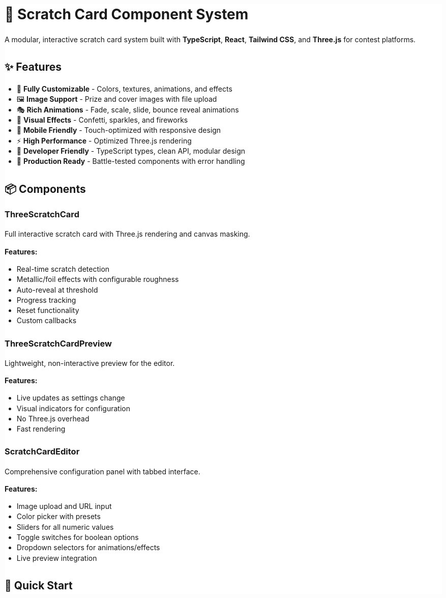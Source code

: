 # 🎴 Scratch Card Component System

A modular, interactive scratch card system built with **TypeScript**, **React**, **Tailwind CSS**, and **Three.js** for contest platforms.

## ✨ Features

- 🎨 **Fully Customizable** - Colors, textures, animations, and effects
- 🖼️ **Image Support** - Prize and cover images with file upload
- 🎭 **Rich Animations** - Fade, scale, slide, bounce reveal animations
- 🎉 **Visual Effects** - Confetti, sparkles, and fireworks
- 📱 **Mobile Friendly** - Touch-optimized with responsive design
- ⚡ **High Performance** - Optimized Three.js rendering
- 🔧 **Developer Friendly** - TypeScript types, clean API, modular design
- 🎯 **Production Ready** - Battle-tested components with error handling

## 📦 Components

### ThreeScratchCard
Full interactive scratch card with Three.js rendering and canvas masking.

**Features:**
- Real-time scratch detection
- Metallic/foil effects with configurable roughness
- Auto-reveal at threshold
- Progress tracking
- Reset functionality
- Custom callbacks

### ThreeScratchCardPreview
Lightweight, non-interactive preview for the editor.

**Features:**
- Live updates as settings change
- Visual indicators for configuration
- No Three.js overhead
- Fast rendering

### ScratchCardEditor
Comprehensive configuration panel with tabbed interface.

**Features:**
- Image upload and URL input
- Color picker with presets
- Sliders for all numeric values
- Toggle switches for boolean options
- Dropdown selectors for animations/effects
- Live preview integration

## 🚀 Quick Start
